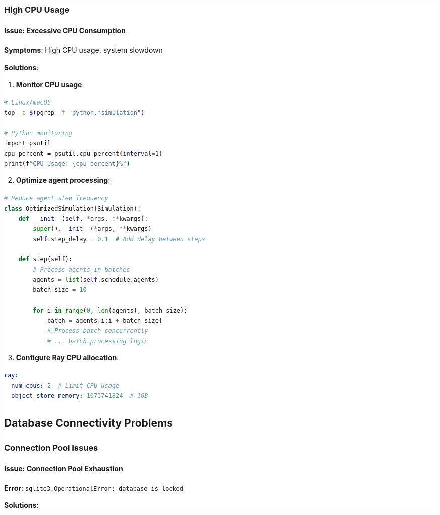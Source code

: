 ### High CPU Usage

#### Issue: Excessive CPU Consumption
**Symptoms**: High CPU usage, system slowdown

**Solutions**:

1. **Monitor CPU usage**:
```bash
# Linux/macOS
top -p $(pgrep -f "python.*simulation")

# Python monitoring
import psutil
cpu_percent = psutil.cpu_percent(interval=1)
print(f"CPU Usage: {cpu_percent}%")
```

2. **Optimize agent processing**:
```python
# Reduce agent step frequency
class OptimizedSimulation(Simulation):
    def __init__(self, *args, **kwargs):
        super().__init__(*args, **kwargs)
        self.step_delay = 0.1  # Add delay between steps

    def step(self):
        # Process agents in batches
        agents = list(self.schedule.agents)
        batch_size = 10

        for i in range(0, len(agents), batch_size):
            batch = agents[i:i + batch_size]
            # Process batch concurrently
            # ... batch processing logic
```

3. **Configure Ray CPU allocation**:
```yaml
ray:
  num_cpus: 2  # Limit CPU usage
  object_store_memory: 1073741824  # 1GB
```

## Database Connectivity Problems

### Connection Pool Issues

#### Issue: Connection Pool Exhaustion
**Error**: `sqlite3.OperationalError: database is locked`

**Solutions**:
